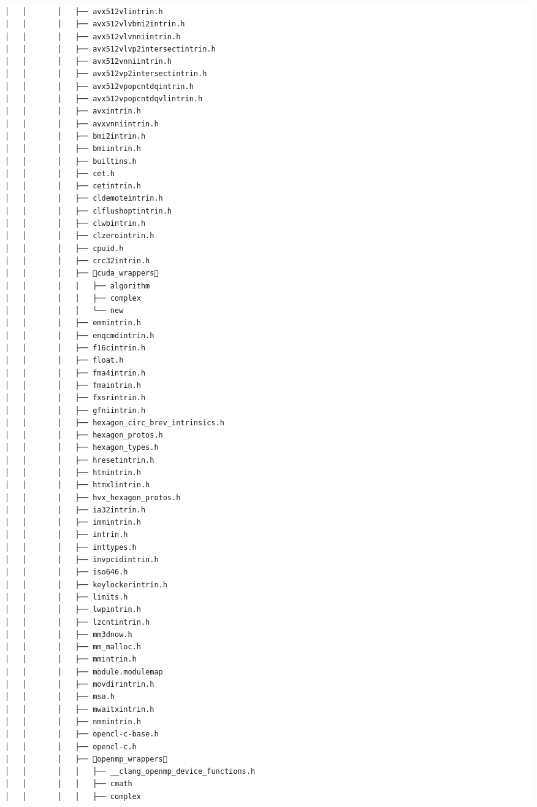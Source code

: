     │   │       │   ├── avx512vlintrin.h
    │   │       │   ├── avx512vlvbmi2intrin.h
    │   │       │   ├── avx512vlvnniintrin.h
    │   │       │   ├── avx512vlvp2intersectintrin.h
    │   │       │   ├── avx512vnniintrin.h
    │   │       │   ├── avx512vp2intersectintrin.h
    │   │       │   ├── avx512vpopcntdqintrin.h
    │   │       │   ├── avx512vpopcntdqvlintrin.h
    │   │       │   ├── avxintrin.h
    │   │       │   ├── avxvnniintrin.h
    │   │       │   ├── bmi2intrin.h
    │   │       │   ├── bmiintrin.h
    │   │       │   ├── builtins.h
    │   │       │   ├── cet.h
    │   │       │   ├── cetintrin.h
    │   │       │   ├── cldemoteintrin.h
    │   │       │   ├── clflushoptintrin.h
    │   │       │   ├── clwbintrin.h
    │   │       │   ├── clzerointrin.h
    │   │       │   ├── cpuid.h
    │   │       │   ├── crc32intrin.h
    │   │       │   ├── cuda_wrappers
    │   │       │   │   ├── algorithm
    │   │       │   │   ├── complex
    │   │       │   │   └── new
    │   │       │   ├── emmintrin.h
    │   │       │   ├── enqcmdintrin.h
    │   │       │   ├── f16cintrin.h
    │   │       │   ├── float.h
    │   │       │   ├── fma4intrin.h
    │   │       │   ├── fmaintrin.h
    │   │       │   ├── fxsrintrin.h
    │   │       │   ├── gfniintrin.h
    │   │       │   ├── hexagon_circ_brev_intrinsics.h
    │   │       │   ├── hexagon_protos.h
    │   │       │   ├── hexagon_types.h
    │   │       │   ├── hresetintrin.h
    │   │       │   ├── htmintrin.h
    │   │       │   ├── htmxlintrin.h
    │   │       │   ├── hvx_hexagon_protos.h
    │   │       │   ├── ia32intrin.h
    │   │       │   ├── immintrin.h
    │   │       │   ├── intrin.h
    │   │       │   ├── inttypes.h
    │   │       │   ├── invpcidintrin.h
    │   │       │   ├── iso646.h
    │   │       │   ├── keylockerintrin.h
    │   │       │   ├── limits.h
    │   │       │   ├── lwpintrin.h
    │   │       │   ├── lzcntintrin.h
    │   │       │   ├── mm3dnow.h
    │   │       │   ├── mm_malloc.h
    │   │       │   ├── mmintrin.h
    │   │       │   ├── module.modulemap
    │   │       │   ├── movdirintrin.h
    │   │       │   ├── msa.h
    │   │       │   ├── mwaitxintrin.h
    │   │       │   ├── nmmintrin.h
    │   │       │   ├── opencl-c-base.h
    │   │       │   ├── opencl-c.h
    │   │       │   ├── openmp_wrappers
    │   │       │   │   ├── __clang_openmp_device_functions.h
    │   │       │   │   ├── cmath
    │   │       │   │   ├── complex